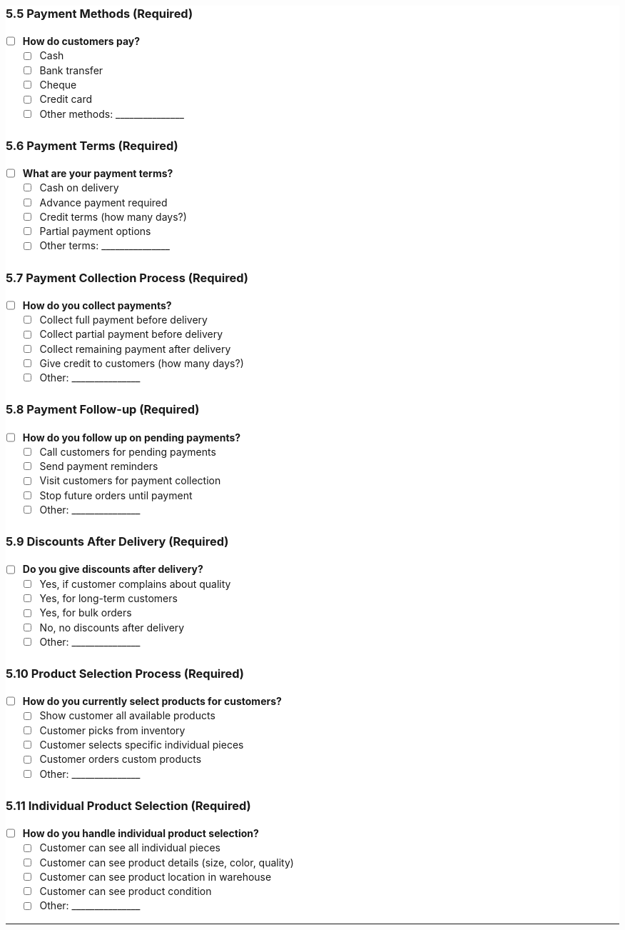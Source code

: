 ### **5.5 Payment Methods (Required)**
- [ ] **How do customers pay?**
  - [ ] Cash
  - [ ] Bank transfer
  - [ ] Cheque
  - [ ] Credit card
  - [ ] Other methods: _______________

### **5.6 Payment Terms (Required)**
- [ ] **What are your payment terms?**
  - [ ] Cash on delivery
  - [ ] Advance payment required
  - [ ] Credit terms (how many days?)
  - [ ] Partial payment options
  - [ ] Other terms: _______________

### **5.7 Payment Collection Process (Required)**
- [ ] **How do you collect payments?**
  - [ ] Collect full payment before delivery
  - [ ] Collect partial payment before delivery
  - [ ] Collect remaining payment after delivery
  - [ ] Give credit to customers (how many days?)
  - [ ] Other: _______________

### **5.8 Payment Follow-up (Required)**
- [ ] **How do you follow up on pending payments?**
  - [ ] Call customers for pending payments
  - [ ] Send payment reminders
  - [ ] Visit customers for payment collection
  - [ ] Stop future orders until payment
  - [ ] Other: _______________

### **5.9 Discounts After Delivery (Required)**
- [ ] **Do you give discounts after delivery?**
  - [ ] Yes, if customer complains about quality
  - [ ] Yes, for long-term customers
  - [ ] Yes, for bulk orders
  - [ ] No, no discounts after delivery
  - [ ] Other: _______________

### **5.10 Product Selection Process (Required)**
- [ ] **How do you currently select products for customers?**
  - [ ] Show customer all available products
  - [ ] Customer picks from inventory
  - [ ] Customer selects specific individual pieces
  - [ ] Customer orders custom products
  - [ ] Other: _______________

### **5.11 Individual Product Selection (Required)**
- [ ] **How do you handle individual product selection?**
  - [ ] Customer can see all individual pieces
  - [ ] Customer can see product details (size, color, quality)
  - [ ] Customer can see product location in warehouse
  - [ ] Customer can see product condition
  - [ ] Other: _______________

---